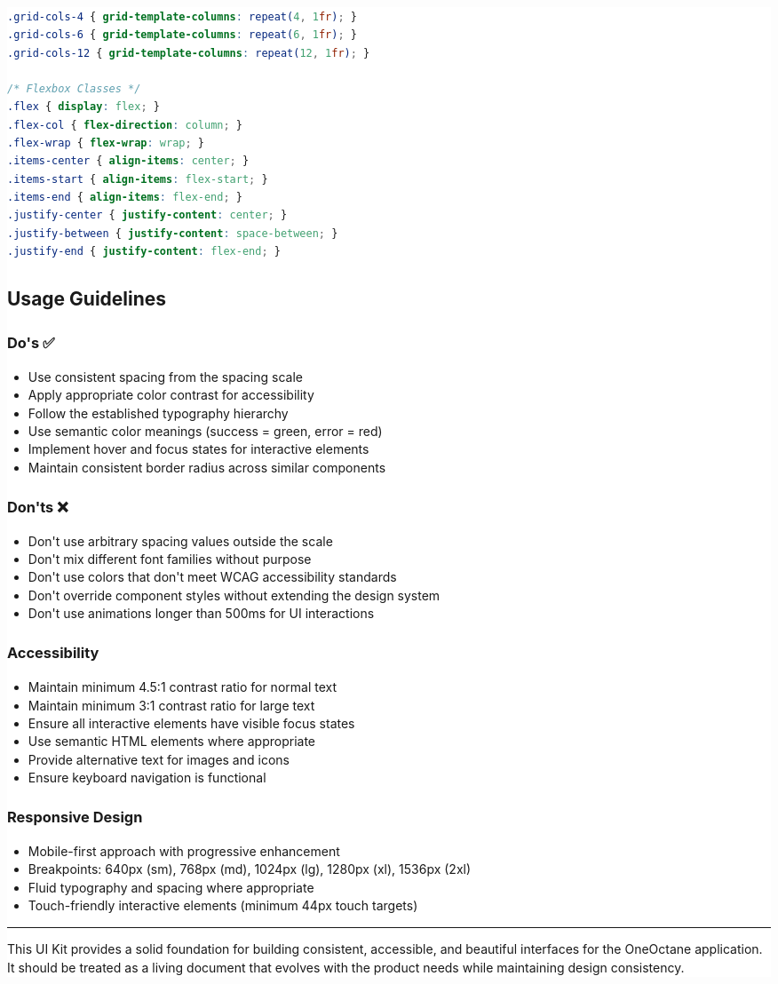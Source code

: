 ```css
.grid-cols-4 { grid-template-columns: repeat(4, 1fr); }
.grid-cols-6 { grid-template-columns: repeat(6, 1fr); }
.grid-cols-12 { grid-template-columns: repeat(12, 1fr); }

/* Flexbox Classes */
.flex { display: flex; }
.flex-col { flex-direction: column; }
.flex-wrap { flex-wrap: wrap; }
.items-center { align-items: center; }
.items-start { align-items: flex-start; }
.items-end { align-items: flex-end; }
.justify-center { justify-content: center; }
.justify-between { justify-content: space-between; }
.justify-end { justify-content: flex-end; }
```

## Usage Guidelines

### Do's ✅

- Use consistent spacing from the spacing scale
- Apply appropriate color contrast for accessibility
- Follow the established typography hierarchy
- Use semantic color meanings (success = green, error = red)
- Implement hover and focus states for interactive elements
- Maintain consistent border radius across similar components

### Don'ts ❌

- Don't use arbitrary spacing values outside the scale
- Don't mix different font families without purpose
- Don't use colors that don't meet WCAG accessibility standards
- Don't override component styles without extending the design system
- Don't use animations longer than 500ms for UI interactions

### Accessibility

- Maintain minimum 4.5:1 contrast ratio for normal text
- Maintain minimum 3:1 contrast ratio for large text
- Ensure all interactive elements have visible focus states
- Use semantic HTML elements where appropriate
- Provide alternative text for images and icons
- Ensure keyboard navigation is functional

### Responsive Design

- Mobile-first approach with progressive enhancement
- Breakpoints: 640px (sm), 768px (md), 1024px (lg), 1280px (xl), 1536px (2xl)
- Fluid typography and spacing where appropriate
- Touch-friendly interactive elements (minimum 44px touch targets)

---

This UI Kit provides a solid foundation for building consistent, accessible, and beautiful interfaces for the OneOctane application. It should be treated as a living document that evolves with the product needs while maintaining design consistency.